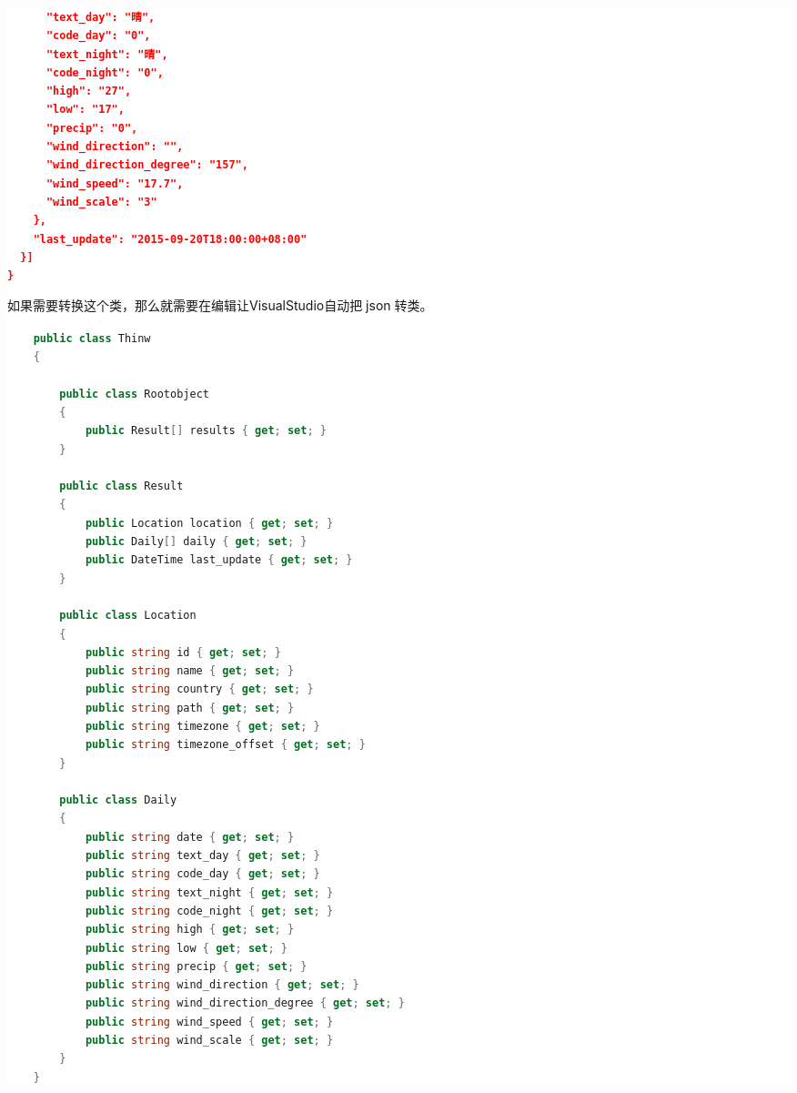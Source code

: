 ```json
      "text_day": "晴",
      "code_day": "0",
      "text_night": "晴",
      "code_night": "0",
      "high": "27",
      "low": "17",
      "precip": "0",
      "wind_direction": "",
      "wind_direction_degree": "157",
      "wind_speed": "17.7",
      "wind_scale": "3"
    }, 
    "last_update": "2015-09-20T18:00:00+08:00"
  }]
}
```

如果需要转换这个类，那么就需要在编辑让VisualStudio自动把 json 转类。

```csharp
    public class Thinw
    {

        public class Rootobject
        {
            public Result[] results { get; set; }
        }

        public class Result
        {
            public Location location { get; set; }
            public Daily[] daily { get; set; }
            public DateTime last_update { get; set; }
        }

        public class Location
        {
            public string id { get; set; }
            public string name { get; set; }
            public string country { get; set; }
            public string path { get; set; }
            public string timezone { get; set; }
            public string timezone_offset { get; set; }
        }

        public class Daily
        {
            public string date { get; set; }
            public string text_day { get; set; }
            public string code_day { get; set; }
            public string text_night { get; set; }
            public string code_night { get; set; }
            public string high { get; set; }
            public string low { get; set; }
            public string precip { get; set; }
            public string wind_direction { get; set; }
            public string wind_direction_degree { get; set; }
            public string wind_speed { get; set; }
            public string wind_scale { get; set; }
        }
    }
```

